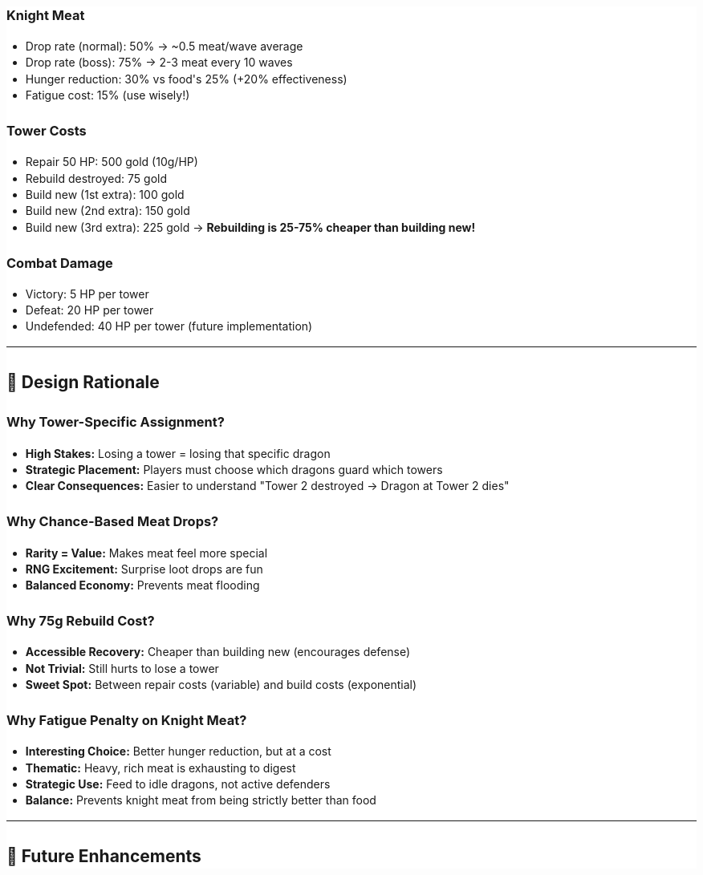 ### Knight Meat
- Drop rate (normal): 50% → ~0.5 meat/wave average
- Drop rate (boss): 75% → 2-3 meat every 10 waves
- Hunger reduction: 30% vs food's 25% (+20% effectiveness)
- Fatigue cost: 15% (use wisely!)

### Tower Costs
- Repair 50 HP: 500 gold (10g/HP)
- Rebuild destroyed: 75 gold
- Build new (1st extra): 100 gold
- Build new (2nd extra): 150 gold
- Build new (3rd extra): 225 gold
→ **Rebuilding is 25-75% cheaper than building new!**

### Combat Damage
- Victory: 5 HP per tower
- Defeat: 20 HP per tower
- Undefended: 40 HP per tower (future implementation)

---

## 🎯 Design Rationale

### Why Tower-Specific Assignment?
- **High Stakes:** Losing a tower = losing that specific dragon
- **Strategic Placement:** Players must choose which dragons guard which towers
- **Clear Consequences:** Easier to understand "Tower 2 destroyed → Dragon at Tower 2 dies"

### Why Chance-Based Meat Drops?
- **Rarity = Value:** Makes meat feel more special
- **RNG Excitement:** Surprise loot drops are fun
- **Balanced Economy:** Prevents meat flooding

### Why 75g Rebuild Cost?
- **Accessible Recovery:** Cheaper than building new (encourages defense)
- **Not Trivial:** Still hurts to lose a tower
- **Sweet Spot:** Between repair costs (variable) and build costs (exponential)

### Why Fatigue Penalty on Knight Meat?
- **Interesting Choice:** Better hunger reduction, but at a cost
- **Thematic:** Heavy, rich meat is exhausting to digest
- **Strategic Use:** Feed to idle dragons, not active defenders
- **Balance:** Prevents knight meat from being strictly better than food

---

## 🚀 Future Enhancements
